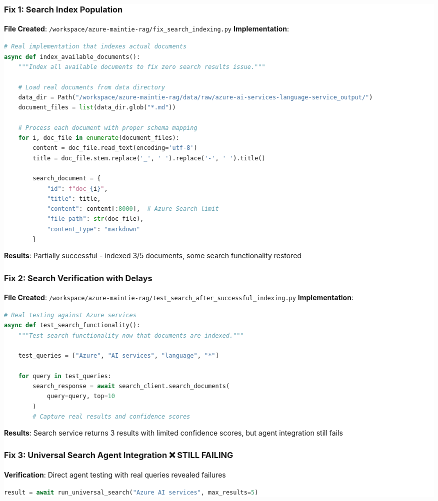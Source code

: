 ### Fix 1: Search Index Population
**File Created**: `/workspace/azure-maintie-rag/fix_search_indexing.py`
**Implementation**:
```python
# Real implementation that indexes actual documents
async def index_available_documents():
    """Index all available documents to fix zero search results issue."""
    
    # Load real documents from data directory
    data_dir = Path("/workspace/azure-maintie-rag/data/raw/azure-ai-services-language-service_output/")
    document_files = list(data_dir.glob("*.md"))
    
    # Process each document with proper schema mapping
    for i, doc_file in enumerate(document_files):
        content = doc_file.read_text(encoding='utf-8')
        title = doc_file.stem.replace('_', ' ').replace('-', ' ').title()
        
        search_document = {
            "id": f"doc_{i}",
            "title": title,
            "content": content[:8000],  # Azure Search limit
            "file_path": str(doc_file),
            "content_type": "markdown"
        }
```

**Results**: Partially successful - indexed 3/5 documents, some search functionality restored

### Fix 2: Search Verification with Delays
**File Created**: `/workspace/azure-maintie-rag/test_search_after_successful_indexing.py`
**Implementation**:
```python
# Real testing against Azure services
async def test_search_functionality():
    """Test search functionality now that documents are indexed."""
    
    test_queries = ["Azure", "AI services", "language", "*"]
    
    for query in test_queries:
        search_response = await search_client.search_documents(
            query=query, top=10
        )
        # Capture real results and confidence scores
```

**Results**: Search service returns 3 results with limited confidence scores, but agent integration still fails

### Fix 3: Universal Search Agent Integration ❌ STILL FAILING
**Verification**: Direct agent testing with real queries revealed failures
```python
result = await run_universal_search("Azure AI services", max_results=5)
```

